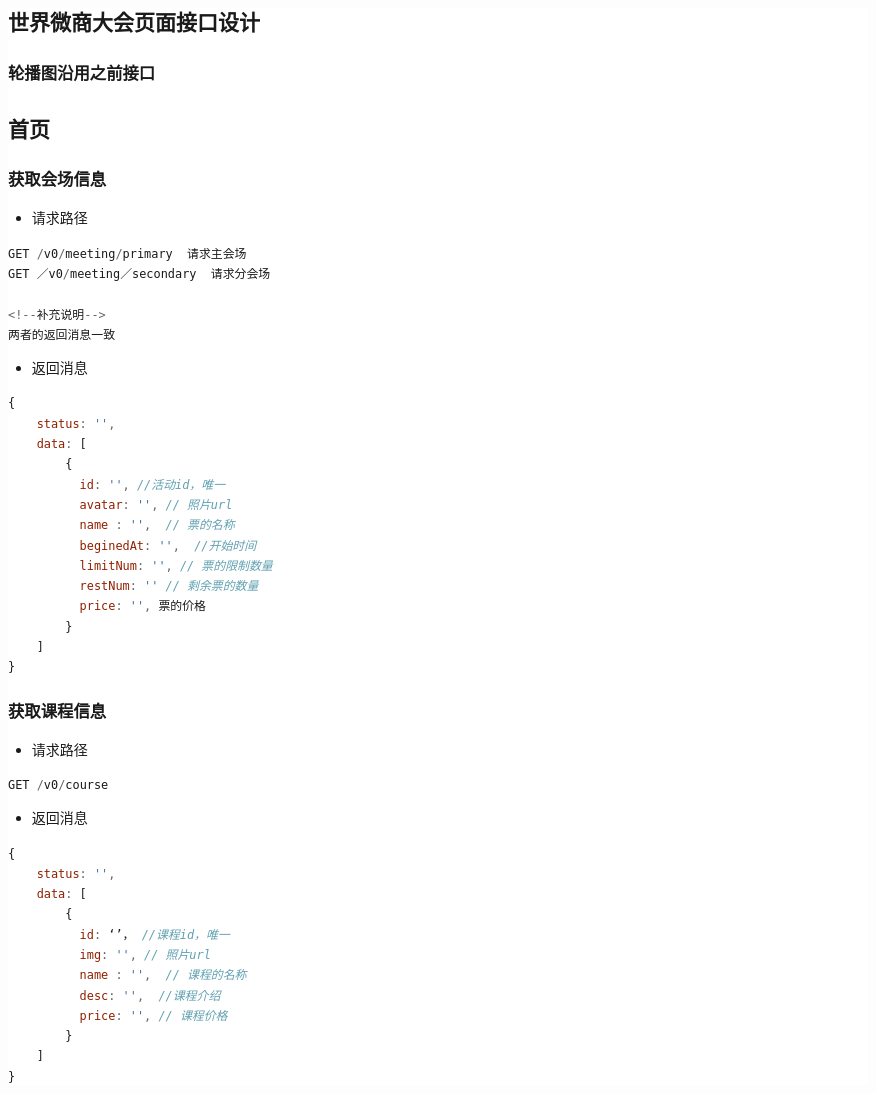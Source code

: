 ## 世界微商大会页面接口设计

### 轮播图沿用之前接口

## 首页
### 获取会场信息
- 请求路径

``` javascript
GET /v0/meeting/primary  请求主会场
GET ／v0/meeting／secondary  请求分会场

<!--补充说明-->
两者的返回消息一致 
```

- 返回消息

``` javascript
{
    status: '',
    data: [
        {
          id: '', //活动id，唯一
          avatar: '', // 照片url
          name : '',  // 票的名称
          beginedAt: '',  //开始时间
          limitNum: '', // 票的限制数量
          restNum: '' // 剩余票的数量
          price: '', 票的价格
        }
    ]
}
```

### 获取课程信息
- 请求路径
``` javascript
GET /v0/course
```

- 返回消息
``` javascript
{
    status: '',
    data: [
        {
          id: ‘’， //课程id，唯一
          img: '', // 照片url
          name : '',  // 课程的名称
          desc: '',  //课程介绍
          price: '', // 课程价格
        }
    ]
}
```
